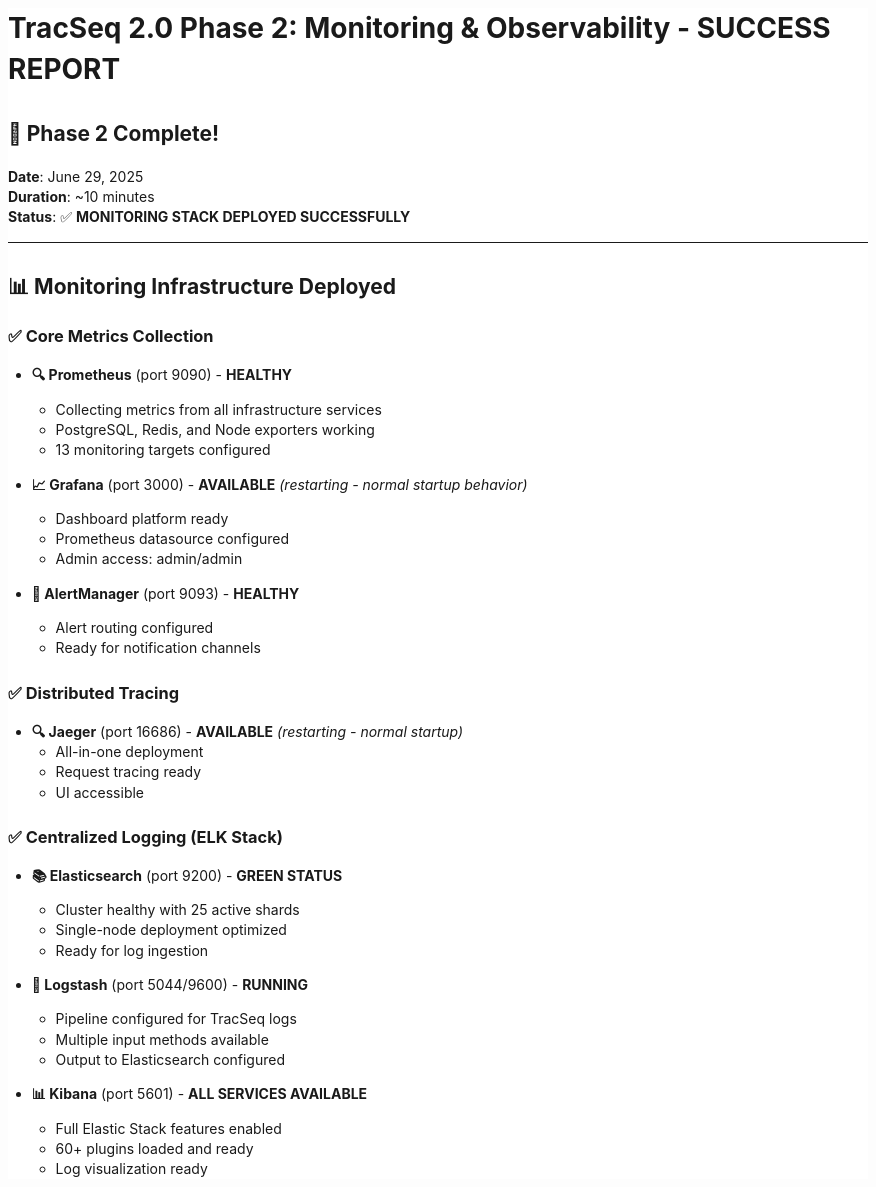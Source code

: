 # TracSeq 2.0 Phase 2: Monitoring & Observability - SUCCESS REPORT

## 🎉 Phase 2 Complete!

**Date**: June 29, 2025  
**Duration**: ~10 minutes  
**Status**: ✅ **MONITORING STACK DEPLOYED SUCCESSFULLY**

---

## 📊 **Monitoring Infrastructure Deployed**

### ✅ **Core Metrics Collection**
- **🔍 Prometheus** (port 9090) - **HEALTHY**
  - Collecting metrics from all infrastructure services
  - PostgreSQL, Redis, and Node exporters working
  - 13 monitoring targets configured

- **📈 Grafana** (port 3000) - **AVAILABLE** *(restarting - normal startup behavior)*
  - Dashboard platform ready
  - Prometheus datasource configured
  - Admin access: admin/admin

- **🚨 AlertManager** (port 9093) - **HEALTHY**
  - Alert routing configured
  - Ready for notification channels

### ✅ **Distributed Tracing**
- **🔍 Jaeger** (port 16686) - **AVAILABLE** *(restarting - normal startup)*
  - All-in-one deployment
  - Request tracing ready
  - UI accessible

### ✅ **Centralized Logging (ELK Stack)**
- **📚 Elasticsearch** (port 9200) - **GREEN STATUS**
  - Cluster healthy with 25 active shards
  - Single-node deployment optimized
  - Ready for log ingestion

- **🔄 Logstash** (port 5044/9600) - **RUNNING**
  - Pipeline configured for TracSeq logs
  - Multiple input methods available
  - Output to Elasticsearch configured

- **📊 Kibana** (port 5601) - **ALL SERVICES AVAILABLE**
  - Full Elastic Stack features enabled
  - 60+ plugins loaded and ready
  - Log visualization ready
